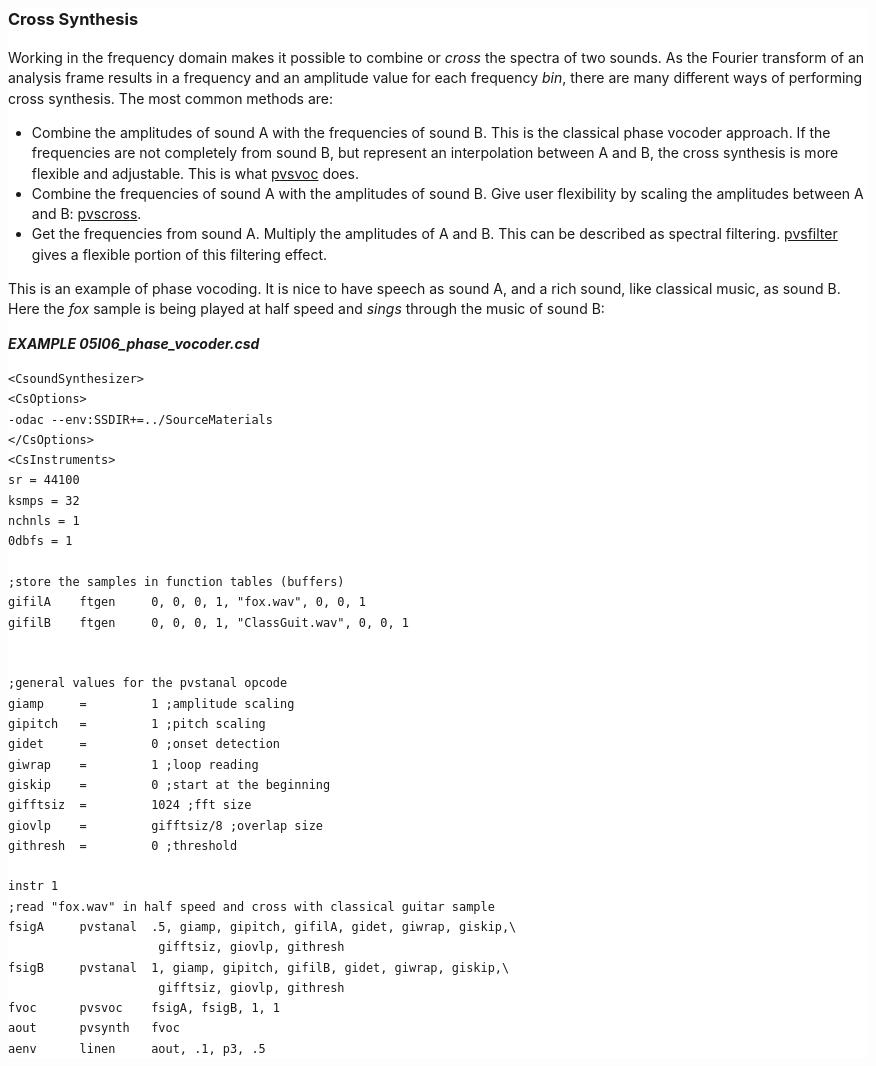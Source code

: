 
### Cross Synthesis

Working in the frequency domain makes it possible to combine or
*cross* the spectra of two sounds. As the Fourier transform of an
analysis frame results in a frequency and an amplitude value for each
frequency *bin*, there are many different ways of performing cross
synthesis. The most common methods are:

-   Combine the amplitudes of sound A with the frequencies of sound B.
    This is the classical phase vocoder approach. If the frequencies are
    not completely from sound B, but represent an interpolation between
    A and B, the cross synthesis is more flexible and adjustable. This
    is what [pvsvoc](https://csound.com/docs/manual/pvsvoc.html)
    does.
-   Combine the frequencies of sound A with the amplitudes of sound B.
    Give user flexibility by scaling the amplitudes between A and B:
    [pvscross](https://csound.com/docs/manual/pvscross.html).
-   Get the frequencies from sound A. Multiply the amplitudes of A
    and B. This can be described as spectral filtering.
    [pvsfilter](https://csound.com/docs/manual/pvsfilter.html) gives
    a flexible portion of this filtering effect.

This is an example of phase vocoding. It is nice to have speech as sound
A, and a rich sound, like classical music, as sound B. Here the *fox*
sample is being played at half speed and *sings* through the music of
sound B:


   ***EXAMPLE 05I06_phase_vocoder.csd***

~~~
<CsoundSynthesizer>
<CsOptions>
-odac --env:SSDIR+=../SourceMaterials
</CsOptions>
<CsInstruments>
sr = 44100
ksmps = 32
nchnls = 1
0dbfs = 1

;store the samples in function tables (buffers)
gifilA    ftgen     0, 0, 0, 1, "fox.wav", 0, 0, 1
gifilB    ftgen     0, 0, 0, 1, "ClassGuit.wav", 0, 0, 1


;general values for the pvstanal opcode
giamp     =         1 ;amplitude scaling
gipitch   =         1 ;pitch scaling
gidet     =         0 ;onset detection
giwrap    =         1 ;loop reading
giskip    =         0 ;start at the beginning
gifftsiz  =         1024 ;fft size
giovlp    =         gifftsiz/8 ;overlap size
githresh  =         0 ;threshold

instr 1
;read "fox.wav" in half speed and cross with classical guitar sample
fsigA     pvstanal  .5, giamp, gipitch, gifilA, gidet, giwrap, giskip,\
                     gifftsiz, giovlp, githresh
fsigB     pvstanal  1, giamp, gipitch, gifilB, gidet, giwrap, giskip,\
                     gifftsiz, giovlp, githresh
fvoc      pvsvoc    fsigA, fsigB, 1, 1
aout      pvsynth   fvoc
aenv      linen     aout, .1, p3, .5
~~~